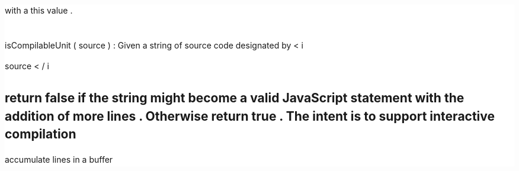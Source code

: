 with
a
this
value
.
#
#
#
isCompilableUnit
(
source
)
:
Given
a
string
of
source
code
designated
by
<
i
>
source
<
/
i
>
return
false
if
the
string
might
become
a
valid
JavaScript
statement
with
the
addition
of
more
lines
.
Otherwise
return
true
.
The
intent
is
to
support
interactive
compilation
-
accumulate
lines
in
a
buffer